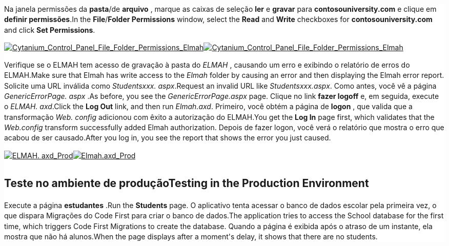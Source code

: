 <span data-ttu-id="3e8da-236">Na janela permissões da **pasta**/de **arquivo** , marque as caixas de seleção **ler** e **gravar** para **contosouniversity.com** e clique em **definir permissões**.</span><span class="sxs-lookup"><span data-stu-id="3e8da-236">In the **File**/**Folder Permissions** window, select the **Read** and **Write** checkboxes for **contosouniversity.com** and click **Set Permissions**.</span></span>

<span data-ttu-id="3e8da-237">[![Cytanium_Control_Panel_File_Folder_Permissions_Elmah](deployment-to-a-hosting-provider-deploying-to-the-production-environment-7-of-12/_static/image39.png)](deployment-to-a-hosting-provider-deploying-to-the-production-environment-7-of-12/_static/image38.png)</span><span class="sxs-lookup"><span data-stu-id="3e8da-237">[![Cytanium_Control_Panel_File_Folder_Permissions_Elmah](deployment-to-a-hosting-provider-deploying-to-the-production-environment-7-of-12/_static/image39.png)](deployment-to-a-hosting-provider-deploying-to-the-production-environment-7-of-12/_static/image38.png)</span></span>

<span data-ttu-id="3e8da-238">Verifique se o ELMAH tem acesso de gravação à pasta do *ELMAH* , causando um erro e exibindo o relatório de erros do ELMAH.</span><span class="sxs-lookup"><span data-stu-id="3e8da-238">Make sure that Elmah has write access to the *Elmah* folder by causing an error and then displaying the Elmah error report.</span></span> <span data-ttu-id="3e8da-239">Solicite uma URL inválida como *Studentsxxx. aspx*.</span><span class="sxs-lookup"><span data-stu-id="3e8da-239">Request an invalid URL like *Studentsxxx.aspx*.</span></span> <span data-ttu-id="3e8da-240">Como antes, você vê a página *GenericErrorPage. aspx* .</span><span class="sxs-lookup"><span data-stu-id="3e8da-240">As before, you see the *GenericErrorPage.aspx* page.</span></span> <span data-ttu-id="3e8da-241">Clique no link **fazer logoff** e, em seguida, execute o *ELMAH. axd*.</span><span class="sxs-lookup"><span data-stu-id="3e8da-241">Click the **Log Out** link, and then run *Elmah.axd*.</span></span> <span data-ttu-id="3e8da-242">Primeiro, você obtém a página de **logon** , que valida que a transformação *Web. config* adicionou com êxito a autorização do ELMAH.</span><span class="sxs-lookup"><span data-stu-id="3e8da-242">You get the **Log In** page first, which validates that the *Web.config* transform successfully added Elmah authorization.</span></span> <span data-ttu-id="3e8da-243">Depois de fazer logon, você verá o relatório que mostra o erro que acabou de ser causado.</span><span class="sxs-lookup"><span data-stu-id="3e8da-243">After you log in, you see the report that shows the error you just caused.</span></span>

<span data-ttu-id="3e8da-244">[![ELMAH. axd_Prod](deployment-to-a-hosting-provider-deploying-to-the-production-environment-7-of-12/_static/image41.png)](deployment-to-a-hosting-provider-deploying-to-the-production-environment-7-of-12/_static/image40.png)</span><span class="sxs-lookup"><span data-stu-id="3e8da-244">[![Elmah.axd_Prod](deployment-to-a-hosting-provider-deploying-to-the-production-environment-7-of-12/_static/image41.png)](deployment-to-a-hosting-provider-deploying-to-the-production-environment-7-of-12/_static/image40.png)</span></span>

## <a name="testing-in-the-production-environment"></a><span data-ttu-id="3e8da-245">Teste no ambiente de produção</span><span class="sxs-lookup"><span data-stu-id="3e8da-245">Testing in the Production Environment</span></span>

<span data-ttu-id="3e8da-246">Execute a página **estudantes** .</span><span class="sxs-lookup"><span data-stu-id="3e8da-246">Run the **Students** page.</span></span> <span data-ttu-id="3e8da-247">O aplicativo tenta acessar o banco de dados escolar pela primeira vez, o que dispara Migrações do Code First para criar o banco de dados.</span><span class="sxs-lookup"><span data-stu-id="3e8da-247">The application tries to access the School database for the first time, which triggers Code First Migrations to create the database.</span></span> <span data-ttu-id="3e8da-248">Quando a página é exibida após o atraso de um instante, ela mostra que não há alunos.</span><span class="sxs-lookup"><span data-stu-id="3e8da-248">When the page displays after a moment's delay, it shows that there are no students.</span></span>
